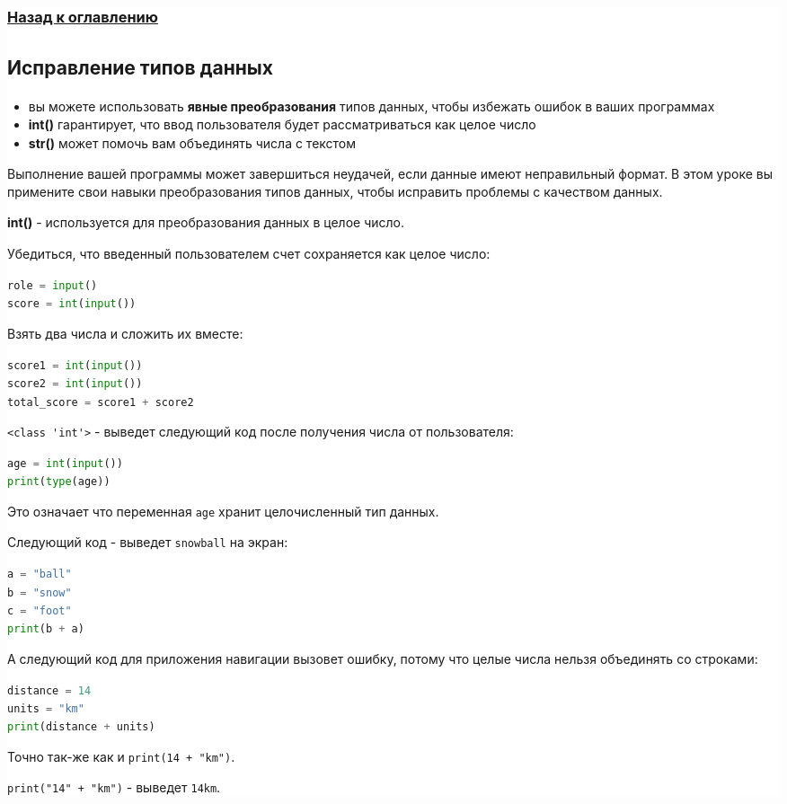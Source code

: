 ### [Назад к оглавлению](#back)


<a id="corr_data_types"></a>
## Исправление типов данных

- вы можете использовать **явные преобразования** типов данных, чтобы избежать ошибок в ваших программах
- **int()** гарантирует, что ввод пользователя будет рассматриваться как целое число
- **str()** может помочь вам объединять числа с текстом

Выполнение вашей программы может завершиться неудачей, если данные имеют неправильный формат. В этом уроке вы примените свои навыки преобразования типов данных, чтобы исправить проблемы с качеством данных.

**int()** - используется для преобразования данных в целое число.

Убедиться, что введенный пользователем счет сохраняется как целое число:
```py
role = input()
score = int(input())
```

Взять два числа и сложить их вместе:
```py
score1 = int(input())
score2 = int(input())
total_score = score1 + score2
```

`<class 'int'>` - выведет следующий код после получения числа от пользователя:
```py
age = int(input())
print(type(age))
```

Это означает что переменная `age` хранит целочисленный тип данных.

Следующий код - выведет `snowball` на экран:
```py
a = "ball"
b = "snow"
c = "foot"
print(b + a)
```

А следующий код для приложения навигации вызовет ошибку, потому что целые числа нельзя объединять со строками:
```py
distance = 14 
units = "km"
print(distance + units)
```

Точно так-же как и `print(14 + "km")`.

`print("14" + "km")` - выведет `14km`.
